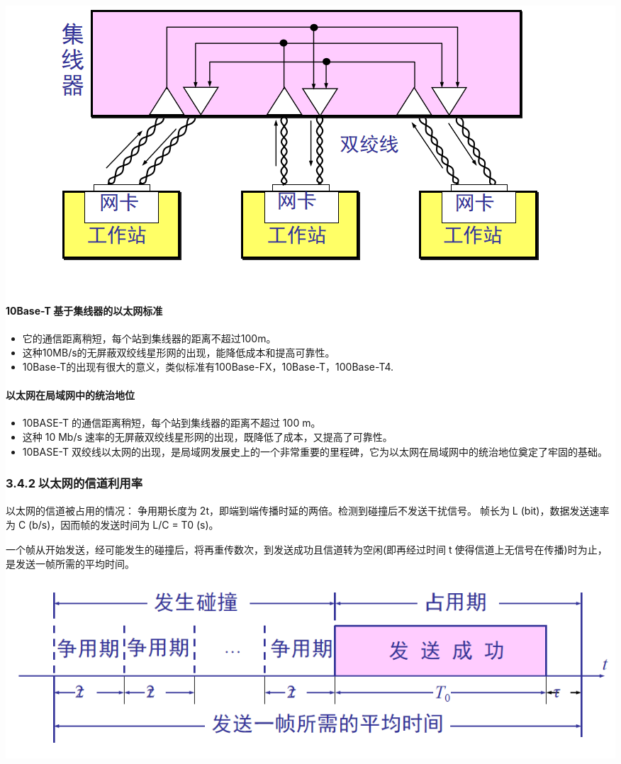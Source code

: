 ![集线器的特点](2-链路层.assets/集线器的特点.png)

#### 10Base-T 基于集线器的以太网标准

- 它的通信距离稍短，每个站到集线器的距离不超过100m。
- 这种10MB/s的无屏蔽双绞线星形网的出现，能降低成本和提高可靠性。
- 10Base-T的出现有很大的意义，类似标准有100Base-FX，10Base-T，100Base-T4.

#### 以太网在局域网中的统治地位

- 10BASE-T 的通信距离稍短，每个站到集线器的距离不超过 100 m。
- 这种 10 Mb/s 速率的无屏蔽双绞线星形网的出现，既降低了成本，又提高了可靠性。 
- 10BASE-T 双绞线以太网的出现，是局域网发展史上的一个非常重要的里程碑，它为以太网在局域网中的统治地位奠定了牢固的基础。 

 ### 3.4.2  以太网的信道利用率 

以太网的信道被占用的情况：
争用期长度为 2t，即端到端传播时延的两倍。检测到碰撞后不发送干扰信号。
帧长为 L (bit)，数据发送速率为 C (b/s)，因而帧的发送时间为 L/C = T0 (s)。

一个帧从开始发送，经可能发生的碰撞后，将再重传数次，到发送成功且信道转为空闲(即再经过时间 t 使得信道上无信号在传播)时为止，是发送一帧所需的平均时间。

 ![发送一帧的平均时间图](2-链路层.assets/发送一帧的平均时间图.png)

